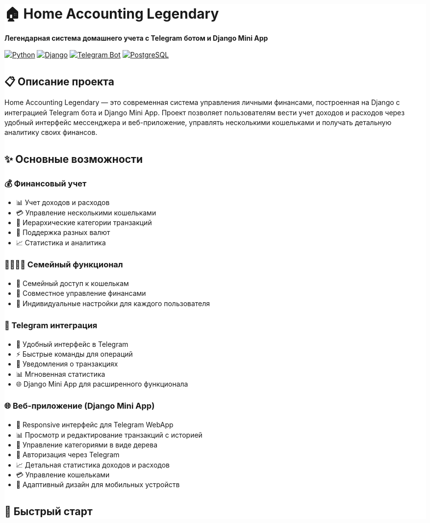 # 🏠 Home Accounting Legendary

**Легендарная система домашнего учета с Telegram ботом и Django Mini App**

[![Python](https://img.shields.io/badge/Python-3.11+-blue.svg)](https://python.org)
[![Django](https://img.shields.io/badge/Django-5.1.2-green.svg)](https://djangoproject.com)
[![Telegram Bot](https://img.shields.io/badge/Telegram-Bot-blue.svg)](https://telegram.org)
[![PostgreSQL](https://img.shields.io/badge/PostgreSQL-Database-blue.svg)](https://postgresql.org)

## 📋 Описание проекта

Home Accounting Legendary — это современная система управления личными финансами, построенная на Django с интеграцией Telegram бота и Django Mini App. Проект позволяет пользователям вести учет доходов и расходов через удобный интерфейс мессенджера и веб-приложение, управлять несколькими кошельками и получать детальную аналитику своих финансов.

## ✨ Основные возможности

### 💰 Финансовый учет
- 📊 Учет доходов и расходов
- 💳 Управление несколькими кошельками
- 📂 Иерархические категории транзакций
- 💱 Поддержка разных валют
- 📈 Статистика и аналитика

### 👨‍👩‍👧‍👦 Семейный функционал
- 🔐 Семейный доступ к кошелькам
- 👥 Совместное управление финансами
- 📱 Индивидуальные настройки для каждого пользователя

### 🤖 Telegram интеграция
- 📱 Удобный интерфейс в Telegram
- ⚡ Быстрые команды для операций
- 🔔 Уведомления о транзакциях
- 📊 Мгновенная статистика
- 🌐 Django Mini App для расширенного функционала

### 🌐 Веб-приложение (Django Mini App)
- 📱 Responsive интерфейс для Telegram WebApp
- 📊 Просмотр и редактирование транзакций с историей
- 📁 Управление категориями в виде дерева
- 🔐 Авторизация через Telegram
- 📈 Детальная статистика доходов и расходов
- 💳 Управление кошельками
- 📱 Адаптивный дизайн для мобильных устройств

## 🚀 Быстрый старт
